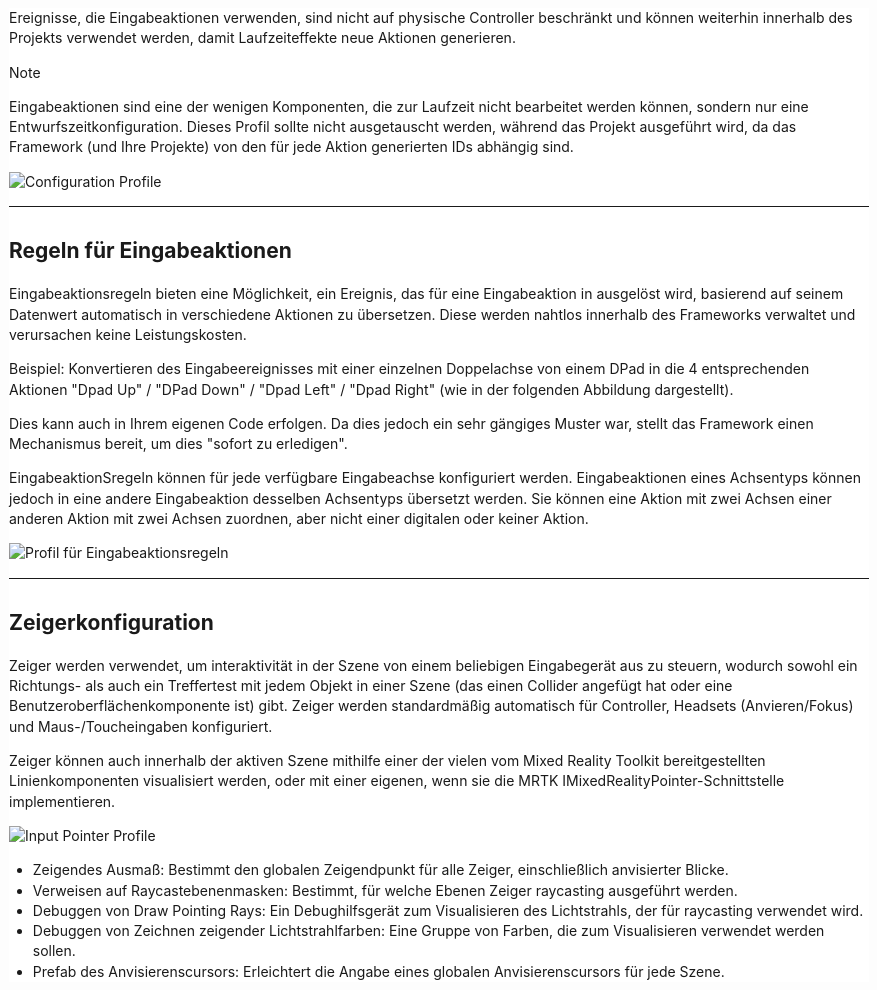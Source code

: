 Ereignisse, die Eingabeaktionen verwenden, sind nicht auf physische Controller beschränkt und können weiterhin innerhalb des Projekts verwendet werden, damit Laufzeiteffekte neue Aktionen generieren.

> [!NOTE]
> Eingabeaktionen sind eine der wenigen Komponenten, die zur Laufzeit nicht bearbeitet werden können, sondern nur eine Entwurfszeitkonfiguration. Dieses Profil sollte nicht ausgetauscht werden, während das Projekt ausgeführt wird, da das Framework (und Ihre Projekte) von den für jede Aktion generierten IDs abhängig sind.

<img src="../features/images/mixed-reality-toolkit-configuration-profile-screens/MRTK_InputActionsProfile.png" width="650px" alt="Configuration Profile" style="display:block;">

---
<a name="inputactionrules"></a>

## <a name="input-actions-rules"></a>Regeln für Eingabeaktionen

Eingabeaktionsregeln bieten eine Möglichkeit, ein Ereignis, das für eine Eingabeaktion in ausgelöst wird, basierend auf seinem Datenwert automatisch in verschiedene Aktionen zu übersetzen. Diese werden nahtlos innerhalb des Frameworks verwaltet und verursachen keine Leistungskosten.

Beispiel: Konvertieren des Eingabeereignisses mit einer einzelnen Doppelachse von einem DPad in die 4 entsprechenden Aktionen "Dpad Up" / "DPad Down" / "Dpad Left" / "Dpad Right" (wie in der folgenden Abbildung dargestellt).

Dies kann auch in Ihrem eigenen Code erfolgen. Da dies jedoch ein sehr gängiges Muster war, stellt das Framework einen Mechanismus bereit, um dies "sofort zu erledigen".

EingabeaktionSregeln können für jede verfügbare Eingabeachse konfiguriert werden. Eingabeaktionen eines Achsentyps können jedoch in eine andere Eingabeaktion desselben Achsentyps übersetzt werden. Sie können eine Aktion mit zwei Achsen einer anderen Aktion mit zwei Achsen zuordnen, aber nicht einer digitalen oder keiner Aktion.

![Profil für Eingabeaktionsregeln](../features/images/mixed-reality-toolkit-configuration-profile-screens/MRTK_InputActionRulesProfile.png)

---
<a name="pointer"></a>

## <a name="pointer-configuration"></a>Zeigerkonfiguration

Zeiger werden verwendet, um interaktivität in der Szene von einem beliebigen Eingabegerät aus zu steuern, wodurch sowohl ein Richtungs- als auch ein Treffertest mit jedem Objekt in einer Szene (das einen Collider angefügt hat oder eine Benutzeroberflächenkomponente ist) gibt. Zeiger werden standardmäßig automatisch für Controller, Headsets (Anvieren/Fokus) und Maus-/Toucheingaben konfiguriert.

Zeiger können auch innerhalb der aktiven Szene mithilfe einer der vielen vom Mixed Reality Toolkit bereitgestellten Linienkomponenten visualisiert werden, oder mit einer eigenen, wenn sie die MRTK IMixedRealityPointer-Schnittstelle implementieren.

<img src="../features/images/mixed-reality-toolkit-configuration-profile-screens/MRTK_InputPointerProfile.png" width="650px" alt="Input Pointer Profile" style="display:block;">

- Zeigendes Ausmaß: Bestimmt den globalen Zeigendpunkt für alle Zeiger, einschließlich anvisierter Blicke.
- Verweisen auf Raycastebenenmasken: Bestimmt, für welche Ebenen Zeiger raycasting ausgeführt werden.
- Debuggen von Draw Pointing Rays: Ein Debughilfsgerät zum Visualisieren des Lichtstrahls, der für raycasting verwendet wird.
- Debuggen von Zeichnen zeigender Lichtstrahlfarben: Eine Gruppe von Farben, die zum Visualisieren verwendet werden sollen.
- Prefab des Anvisierenscursors: Erleichtert die Angabe eines globalen Anvisierenscursors für jede Szene.
